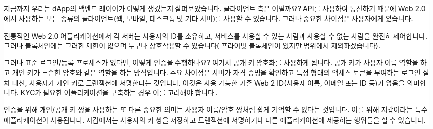 지금까지 우리는 dApp의 백엔드 레이어가 어떻게 생겼는지 살펴보았습니다. 클라이언트 측은 어떨까요? API를 사용하여 통신하기 때문에 Web 2.0에서 사용하는 모든 종류의 클라이언트(웹, 모바일, 데스크톱 및 기타 서버)를 사용할 수 있습니다. 그러나 중요한 차이점은 사용자에게 있습니다.

전통적인 Web 2.0 어플리케이션에서 각 서버는 사용자의 ID를 소유하고, 서비스를 사용할 수 있는 사람과 사용할 수 없는 사람을 완전히 제어합니다. 그러나 블록체인에는 그러한 제한이 없으며 누구나 상호작용할 수 있습니다( [프라이빗 블록체인](https://www.investopedia.com/terms/p/permissioned-blockchains.asp)이 있지만 범위에서 제외하겠습니다).

그러나 표준 로그인/등록 프로세스가 없다면, 어떻게 인증을 수행하나요? 여기서 공개 키 암호화를 사용하게 됩니다. 공개 키가 사용자 이름 역할을 하고 개인 키가 느슨한 암호와 같은 역할을 하는 방식입니다. 주요 차이점은 서버가 자격 증명을 확인하고 특정 형태의 액세스 토큰을 부여하는 로그인 절차 대신, 사용자가 개인 키로 트랜잭션에 서명한다는 것입니다. 이것은 사용 가능한 기존 Web 2 ID(사용자 이름, 이메일 또는 ID 등)가 없음을 의미합니다. [KYC](https://en.wikipedia.org/wiki/Know_your_customer)가 필요한 어플리케이션을 구축하는 경우 이를 고려해야 합니다 .

인증을 위해 개인/공개 키 쌍을 사용하는 또 다른 중요한 의미는 사용자 이름/암호 쌍처럼 쉽게 기억할 수 없다는 것입니다. 이를 위해 지갑이라는 특수 애플리케이션이 사용됩니다. 지갑에서는 사용자의 키 쌍을 저장하고 트랜잭션에 서명하거나 다른 애플리케이션에 제공하는 행위들을 할 수 있습니다.

<div align="center">